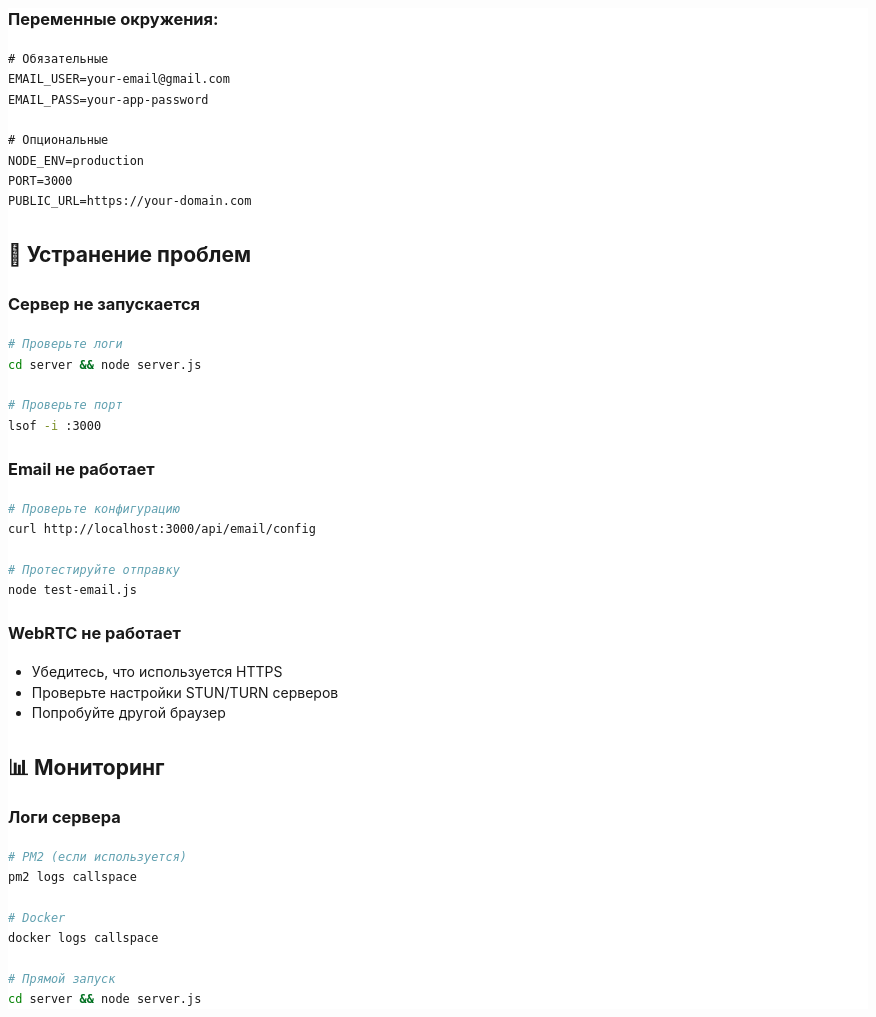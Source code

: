 ### Переменные окружения:
```env
# Обязательные
EMAIL_USER=your-email@gmail.com
EMAIL_PASS=your-app-password

# Опциональные
NODE_ENV=production
PORT=3000
PUBLIC_URL=https://your-domain.com
```

## 🚨 Устранение проблем

### Сервер не запускается
```bash
# Проверьте логи
cd server && node server.js

# Проверьте порт
lsof -i :3000
```

### Email не работает
```bash
# Проверьте конфигурацию
curl http://localhost:3000/api/email/config

# Протестируйте отправку
node test-email.js
```

### WebRTC не работает
- Убедитесь, что используется HTTPS
- Проверьте настройки STUN/TURN серверов
- Попробуйте другой браузер

## 📊 Мониторинг

### Логи сервера
```bash
# PM2 (если используется)
pm2 logs callspace

# Docker
docker logs callspace

# Прямой запуск
cd server && node server.js
```
